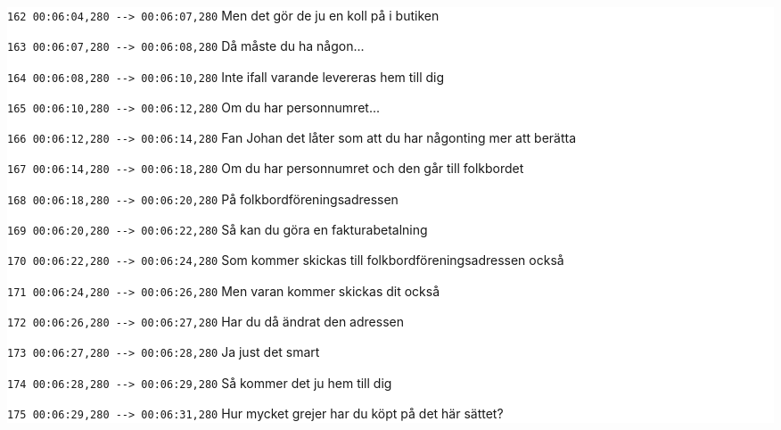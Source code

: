 

`162 00:06:04,280 --> 00:06:07,280`
Men det gör de ju en koll på i butiken



`163 00:06:07,280 --> 00:06:08,280`
Då måste du ha någon...



`164 00:06:08,280 --> 00:06:10,280`
Inte ifall varande levereras hem till dig



`165 00:06:10,280 --> 00:06:12,280`
Om du har personnumret...



`166 00:06:12,280 --> 00:06:14,280`
Fan Johan det låter som att du har någonting mer att berätta



`167 00:06:14,280 --> 00:06:18,280`
Om du har personnumret och den går till folkbordet



`168 00:06:18,280 --> 00:06:20,280`
På folkbordföreningsadressen



`169 00:06:20,280 --> 00:06:22,280`
Så kan du göra en fakturabetalning



`170 00:06:22,280 --> 00:06:24,280`
Som kommer skickas till folkbordföreningsadressen också



`171 00:06:24,280 --> 00:06:26,280`
Men varan kommer skickas dit också



`172 00:06:26,280 --> 00:06:27,280`
Har du då ändrat den adressen



`173 00:06:27,280 --> 00:06:28,280`
Ja just det smart



`174 00:06:28,280 --> 00:06:29,280`
Så kommer det ju hem till dig



`175 00:06:29,280 --> 00:06:31,280`
Hur mycket grejer har du köpt på det här sättet?
